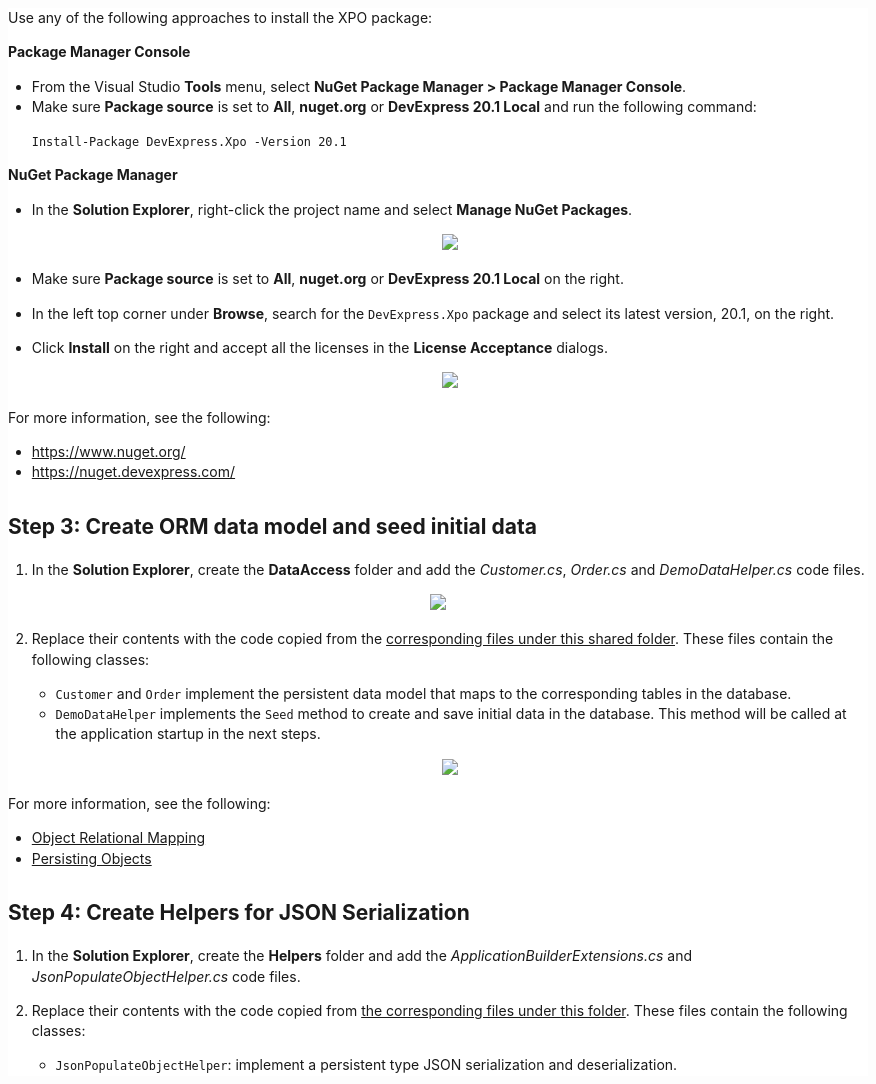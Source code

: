 Use any of the following approaches to install the XPO package:

**Package Manager Console**

* From the Visual Studio **Tools** menu, select **NuGet Package Manager > Package Manager Console**.
* Make sure **Package source** is set to **All**, **nuget.org** or **DevExpress 20.1 Local** and run the following command: 
    ```console
  Install-Package DevExpress.Xpo -Version 20.1
  ```

**NuGet Package Manager**

* In the **Solution Explorer**, right-click the project name and select **Manage NuGet Packages**. <p align="center"><img width="400" src="../../../../Tutorials/images/MVC.RazorPages/2.1.png"></p>
* Make sure **Package source** is set to **All**, **nuget.org** or **DevExpress 20.1 Local** on the right.
* In the left top corner under **Browse**, search for the `DevExpress.Xpo` package and select its latest version, 20.1, on the right.
* Click **Install** on the right and accept all the licenses in the **License Acceptance** dialogs.

    <p align="center"><img width="1000" src="../../../../Tutorials/images/MVC.RazorPages/2.2.png"></p>
    

For more information, see the following:

  * https://www.nuget.org/
  * https://nuget.devexpress.com/

## Step 3: Create ORM data model and seed initial data

1. In the **Solution Explorer**, create the **DataAccess** folder and add the *Customer.cs*, *Order.cs* and *DemoDataHelper.cs* code files. 

  <p align="center"><img width="600" src="../../../../Tutorials/images/MVC.RazorPages/3.1.png"></p>

2. Replace their contents with the code copied from the [corresponding files under this shared folder](https://github.com/DevExpress/XPO/tree/master/Tutorials/ASP.NET/MVC.RazorPages/CS/DataAccess). These files contain the following classes:
    * `Customer` and `Order` implement the persistent data model that maps to the corresponding tables in the database.
    * `DemoDataHelper` implements the `Seed` method to create and save initial data in the database. This method will be called at the application startup in the next steps.
    
    <p align="center"><img src="../../../../Tutorials/images/MVC.RazorPages/3.2.png"></p>

For more information, see the following:

* [Object Relational Mapping](https://docs.devexpress.com/XPO/2017/feature-center/object-relational-mapping)
* [Persisting Objects](https://docs.devexpress.com/XPO/2025/feature-center/data-exchange-and-manipulation/persisting-objects)

## Step 4: Create Helpers for JSON Serialization

1. In the **Solution Explorer**, create the **Helpers** folder and add the *ApplicationBuilderExtensions.cs* and *JsonPopulateObjectHelper.cs* code files.
2. Replace their contents with the code copied from [the corresponding files under this folder](https://github.com/DevExpress/XPO/tree/master/Tutorials/ASP.NET/MVC.Core/CS/Helpers). These files contain the following classes:

    * `JsonPopulateObjectHelper`: implement a persistent type JSON serialization and deserialization.
  ```
